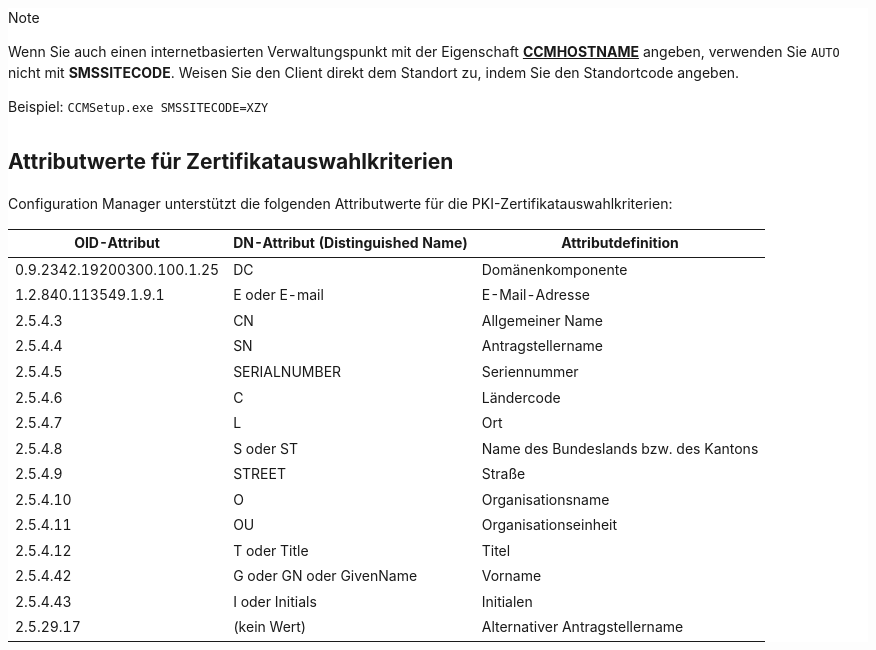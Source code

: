 > [!NOTE]  
> Wenn Sie auch einen internetbasierten Verwaltungspunkt mit der Eigenschaft [**CCMHOSTNAME**](#ccmhostname) angeben, verwenden Sie `AUTO` nicht mit **SMSSITECODE**. Weisen Sie den Client direkt dem Standort zu, indem Sie den Standortcode angeben.

Beispiel: `CCMSetup.exe SMSSITECODE=XZY`

## <a name="attribute-values-for-certificate-selection-criteria"></a><a name="BKMK_attributevalues"></a> Attributwerte für Zertifikatauswahlkriterien

Configuration Manager unterstützt die folgenden Attributwerte für die PKI-Zertifikatauswahlkriterien:

|OID-Attribut|DN-Attribut (Distinguished Name)|Attributdefinition|
|-------------|----------------------------|--------------------|
|0.9.2342.19200300.100.1.25|DC|Domänenkomponente|  
|1.2.840.113549.1.9.1|E oder E-mail|E-Mail-Adresse|  
|2.5.4.3|CN|Allgemeiner Name|  
|2.5.4.4|SN|Antragstellername|  
|2.5.4.5|SERIALNUMBER|Seriennummer|  
|2.5.4.6|C|Ländercode|  
|2.5.4.7|L|Ort|  
|2.5.4.8|S oder ST|Name des Bundeslands bzw. des Kantons|  
|2.5.4.9|STREET|Straße|  
|2.5.4.10|O|Organisationsname|  
|2.5.4.11|OU|Organisationseinheit|  
|2.5.4.12|T oder Title|Titel|  
|2.5.4.42|G oder GN oder GivenName|Vorname|  
|2.5.4.43|I oder Initials|Initialen|  
|2.5.29.17|(kein Wert)|Alternativer Antragstellername|  
